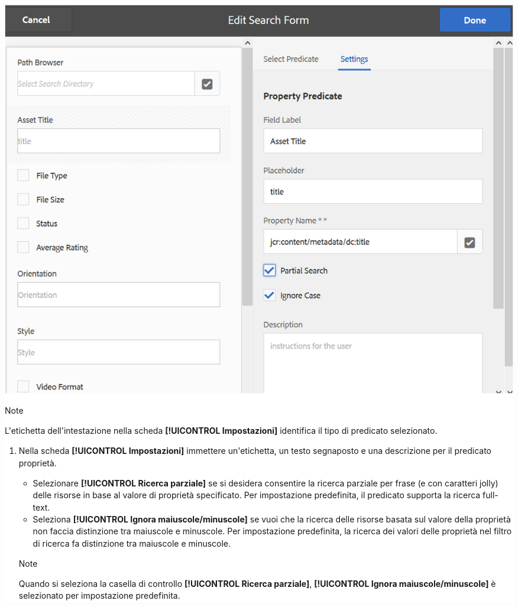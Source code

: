    ![](assets/partial-prop-predicate.png)

   >[!NOTE]
   >
   >L&#39;etichetta dell&#39;intestazione nella scheda **[!UICONTROL Impostazioni]** identifica il tipo di predicato selezionato.

1. Nella scheda **[!UICONTROL Impostazioni]** immettere un&#39;etichetta, un testo segnaposto e una descrizione per il predicato proprietà.

   * Selezionare **[!UICONTROL Ricerca parziale]** se si desidera consentire la ricerca parziale per frase (e con caratteri jolly) delle risorse in base al valore di proprietà specificato. Per impostazione predefinita, il predicato supporta la ricerca full-text.
   * Seleziona **[!UICONTROL Ignora maiuscole/minuscole]** se vuoi che la ricerca delle risorse basata sul valore della proprietà non faccia distinzione tra maiuscole e minuscole. Per impostazione predefinita, la ricerca dei valori delle proprietà nel filtro di ricerca fa distinzione tra maiuscole e minuscole.

   >[!NOTE]
   >
   >Quando si seleziona la casella di controllo **[!UICONTROL Ricerca parziale]**, **[!UICONTROL Ignora maiuscole/minuscole]** è selezionato per impostazione predefinita.
